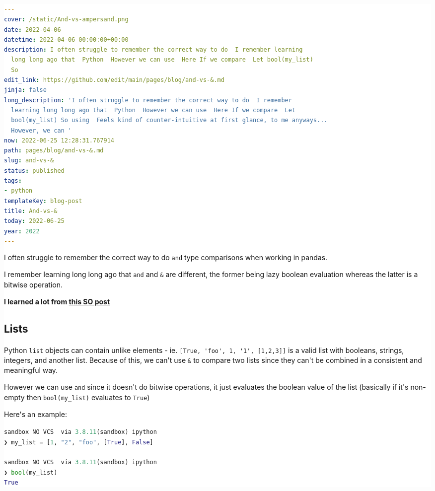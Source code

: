 ```yaml
---
cover: /static/And-vs-ampersand.png
date: 2022-04-06
datetime: 2022-04-06 00:00:00+00:00
description: I often struggle to remember the correct way to do  I remember learning
  long long ago that  Python  However we can use  Here If we compare  Let bool(my_list)
  So
edit_link: https://github.com/edit/main/pages/blog/and-vs-&.md
jinja: false
long_description: 'I often struggle to remember the correct way to do  I remember
  learning long long ago that  Python  However we can use  Here If we compare  Let
  bool(my_list) So using  Feels kind of counter-intuitive at first glance, to me anyways...
  However, we can '
now: 2022-06-25 12:28:31.767914
path: pages/blog/and-vs-&.md
slug: and-vs-&
status: published
tags:
- python
templateKey: blog-post
title: And-vs-&
today: 2022-06-25
year: 2022
---
```


I often struggle to remember the correct way to do `and` type comparisons when working in pandas.

I remember learning long long ago that `and` and `&` are different, the former being lazy boolean evaluation whereas the latter is a bitwise operation.

__I learned a lot from [this SO post](https://stackoverflow.com/questions/22646463/and-boolean-vs-bitwise-why-difference-in-behavior-with-lists-vs-nump)__

## Lists 

Python `list` objects can contain unlike elements - ie. `[True, 'foo', 1, '1', [1,2,3]]` is a valid list with booleans, strings, integers, and another list.
Because of this, we can't use `&` to compare two lists since they can't be combined in a consistent and meaningful way.

However we can use `and` since it doesn't do bitwise operations, it just evaluates the boolean value of the list (basically if it's non-empty then `bool(my_list)` evaluates to `True`)

Here's an example:

```python
sandbox NO VCS  via 3.8.11(sandbox) ipython
❯ my_list = [1, "2", "foo", [True], False]

sandbox NO VCS  via 3.8.11(sandbox) ipython
❯ bool(my_list)
True
```
